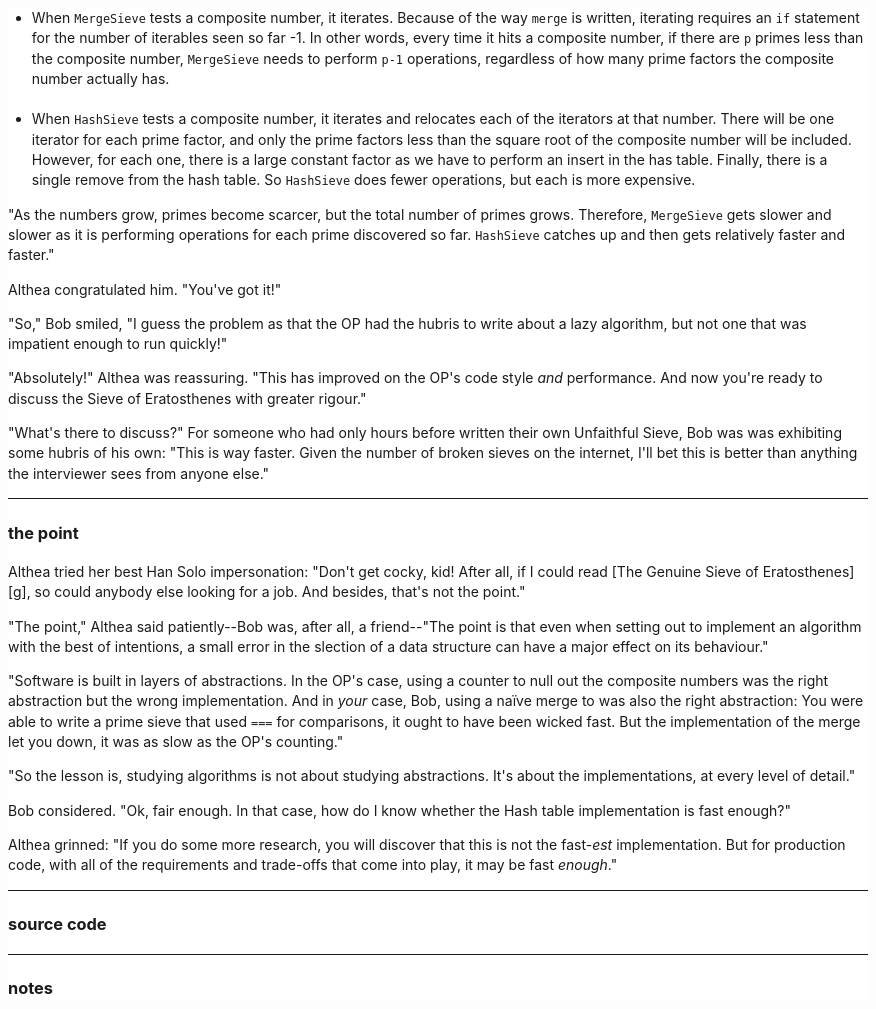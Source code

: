 -  When `MergeSieve` tests a composite number, it iterates. Because of the way `merge` is written, iterating requires an `if` statement for the number of iterables seen so far -1. In other words, every time it hits a composite number, if there are `p` primes less than the composite number, `MergeSieve` needs to perform `p-1` operations, regardless of how many prime factors the composite number actually has.<br/><br/>
-  When `HashSieve` tests a composite number, it iterates and relocates each of the iterators at that number. There will be one iterator for each prime factor, and only the prime factors less than the square root of the composite number will be included. However, for each one, there is a large constant factor as we have to perform an insert in the has table. Finally, there is a single remove from the hash table. So `HashSieve` does fewer operations, but each is more expensive.

"As the numbers grow, primes become scarcer, but the total number of primes grows. Therefore, `MergeSieve` gets slower and slower as it is performing operations for each prime discovered so far. `HashSieve` catches up and then gets relatively faster and faster."

Althea congratulated him. "You've got it!"

"So," Bob smiled, "I guess the problem as that the OP had the hubris to write about a lazy algorithm, but not one that was impatient enough to run quickly!"

"Absolutely!" Althea was reassuring. "This has improved on the OP's code style *and* performance. And now you're ready to discuss the Sieve of Eratosthenes with greater rigour."

"What's there to discuss?" For someone who had only hours before written their own Unfaithful Sieve, Bob was was exhibiting some hubris of his own: "This is way faster. Given the number of broken sieves on the internet, I'll bet this is better than anything the interviewer sees from anyone else."

---

### the point

Althea tried her best Han Solo impersonation: "Don't get cocky, kid! After all, if I could read [The Genuine Sieve of Eratosthenes][g], so could anybody else looking for a job. And besides, that's not the point."

"The point," Althea said patiently--Bob was, after all, a friend--"The point is that even when setting out to implement an algorithm with the best of intentions, a small error in the slection of a data structure can have a major effect on its behaviour."

"Software is built in layers of abstractions. In the OP's case, using a counter to null out the composite numbers was the right abstraction but the wrong implementation. And in *your* case, Bob, using a naïve merge to was also the right abstraction: You were able to write a prime sieve that used `===` for comparisons, it ought to have been wicked fast. But the implementation of the merge let you down, it was as slow as the OP's counting."

"So the lesson is, studying algorithms is not about studying abstractions. It's about the implementations, at every level of detail."

Bob considered. "Ok, fair enough. In that case, how do I know whether the Hash table implementation is fast enough?"

Althea grinned: "If you do some more research, you will discover that this is not the fast-*est* implementation. But for production code, with all of the requirements and trade-offs that come into play, it may be fast *enough*."

---

### source code

<script src="https://gist.github.com/raganwald/78b086166c0712b49e5160edca5ebadd.js"></script>

---

### notes


[last]: http://raganwald.com/2016/04/15/laziness-is-a-virtue.html "“We will encourage you to develop the three great virtues of a programmer: laziness, impatience, and hubris”"
[^OP]: OP: Short for *Original Poster*. Used on online message boards and forums.
[g]: https://www.cs.hmc.edu/~oneill/papers/Sieve-JFP.pdf
[^ridiculous]: Belittling interviewees on the basis of the interviewer's superior understanding of a contrived problem is a ridiculous practice. First and foremost, interviews exist to find and filter people, not to bolster the egos of interviewers. Second, an interview question is carefully selected beforehand, and the interviewer has the luxury of knowing and studying the question in advance. It is not a level playing field for comparing the experience and knowledge of interviewer and interviewee.